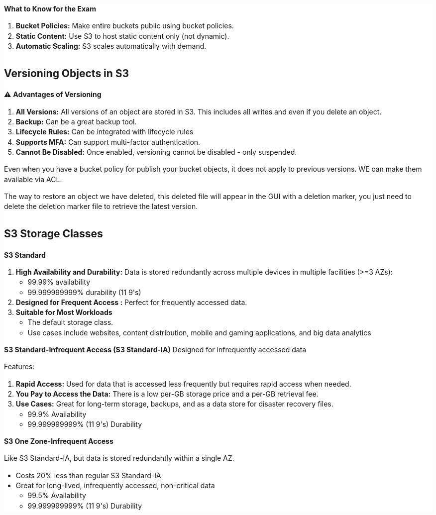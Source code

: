 **What to Know for the Exam**

1. **Bucket Policies:** Make entire buckets public using bucket policies.
2. **Static Content:** Use S3 to host static content only (not dynamic).
3. **Automatic Scaling:** S3 scales automatically with demand.

## Versioning Objects in S3

⚠️ **Advantages of Versioning**

1. **All Versions:** All versions of an object are stored in S3. This includes all writes and even if you delete an object.
2. **Backup:** Can be a great backup tool.
3. **Lifecycle Rules:** Can be integrated with lifecycle rules
4. **Supports MFA:** Can support multi-factor authentication.
5. **Cannot Be Disabled:** Once enabled, versioning cannot be disabled - only suspended.

Even when you have a bucket policy for publish your bucket objects, it does not apply to previous versions. WE can make them available via ACL.

The way to restore an object we have deleted, this deleted file will appear in the GUI with a deletion marker, you just need to delete the deletion marker file to retrieve the latest version.

## S3 Storage Classes

**S3 Standard**

1. **High Availability and Durability:** Data is stored redundantly across multiple devices in multiple facilities (>=3 AZs):
    - 99.99% availability
    - 99.999999999% durability (11 9's)
2. **Designed for Frequent Access :** Perfect for frequently accessed data.
3. **Suitable for Most Workloads**
    - The default storage class.
    - Use cases include websites, content distribution, mobile and gaming applications, and big data analytics

**S3 Standard-Infrequent Access (S3 Standard-IA)**
Designed for infrequently accessed data

Features:

1. **Rapid Access:** Used for data that is accessed less frequently but requires rapid access when needed.
2. **You Pay to Access the Data:** There is a low per-GB storage price and a per-GB retrieval fee.
3. **Use Cases:** Great for long-term storage, backups, and as a data store for disaster recovery files.
    - 99.9% Availability
    - 99.999999999% (11 9's) Durability

**S3 One Zone-Infrequent Access**

Like S3 Standard-IA, but data is stored redundantly within a single AZ.

- Costs 20% less than regular S3 Standard-IA
- Great for long-lived, infrequently accessed, non-critical data
    - 99.5% Availability
    - 99.999999999% (11 9's) Durability
